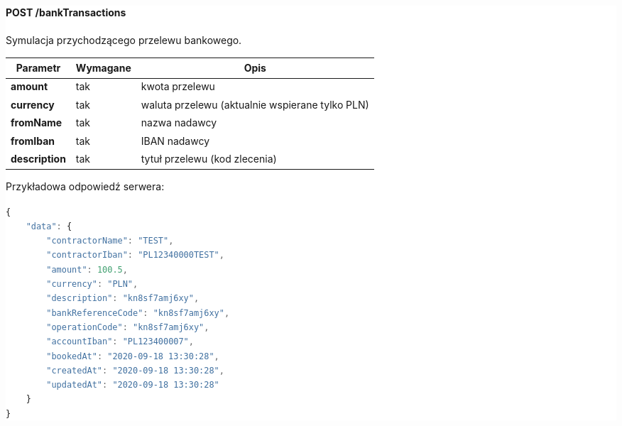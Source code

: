#### POST /bankTransactions

Symulacja przychodzącego przelewu bankowego.

| Parametr        | Wymagane | Opis                                            |
| --------------- | -------- | ----------------------------------------------- |
| **amount**      | tak      | kwota przelewu                                  |
| **currency**    | tak      | waluta przelewu (aktualnie wspierane tylko PLN) |
| **fromName**    | tak      | nazwa nadawcy                                   |
| **fromIban**    | tak      | IBAN nadawcy                                    |
| **description** | tak      | tytuł przelewu (kod zlecenia)                   |

Przykładowa odpowiedź serwera:

```javascript
{
    "data": {
        "contractorName": "TEST",
        "contractorIban": "PL12340000TEST",
        "amount": 100.5,
        "currency": "PLN",
        "description": "kn8sf7amj6xy",
        "bankReferenceCode": "kn8sf7amj6xy",
        "operationCode": "kn8sf7amj6xy",
        "accountIban": "PL123400007",
        "bookedAt": "2020-09-18 13:30:28",
        "createdAt": "2020-09-18 13:30:28",
        "updatedAt": "2020-09-18 13:30:28"
    }
}
```
